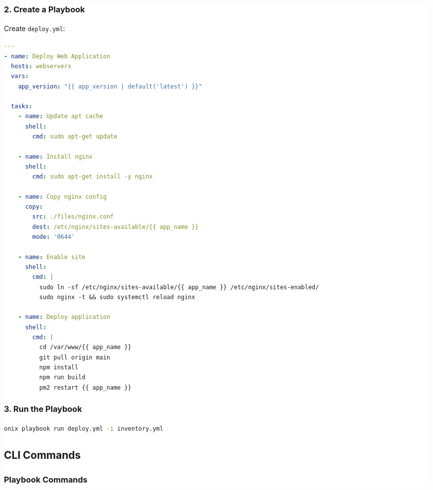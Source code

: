 ### 2. Create a Playbook

Create `deploy.yml`:

```yaml
---
- name: Deploy Web Application
  hosts: webservers
  vars:
    app_version: "{{ app_version | default('latest') }}"
  
  tasks:
    - name: Update apt cache
      shell:
        cmd: sudo apt-get update
      
    - name: Install nginx
      shell:
        cmd: sudo apt-get install -y nginx
      
    - name: Copy nginx config
      copy:
        src: ./files/nginx.conf
        dest: /etc/nginx/sites-available/{{ app_name }}
        mode: '0644'
      
    - name: Enable site
      shell:
        cmd: |
          sudo ln -sf /etc/nginx/sites-available/{{ app_name }} /etc/nginx/sites-enabled/
          sudo nginx -t && sudo systemctl reload nginx
      
    - name: Deploy application
      shell:
        cmd: |
          cd /var/www/{{ app_name }}
          git pull origin main
          npm install
          npm run build
          pm2 restart {{ app_name }}
```

### 3. Run the Playbook

```bash
onix playbook run deploy.yml -i inventory.yml
```

## CLI Commands

### Playbook Commands
